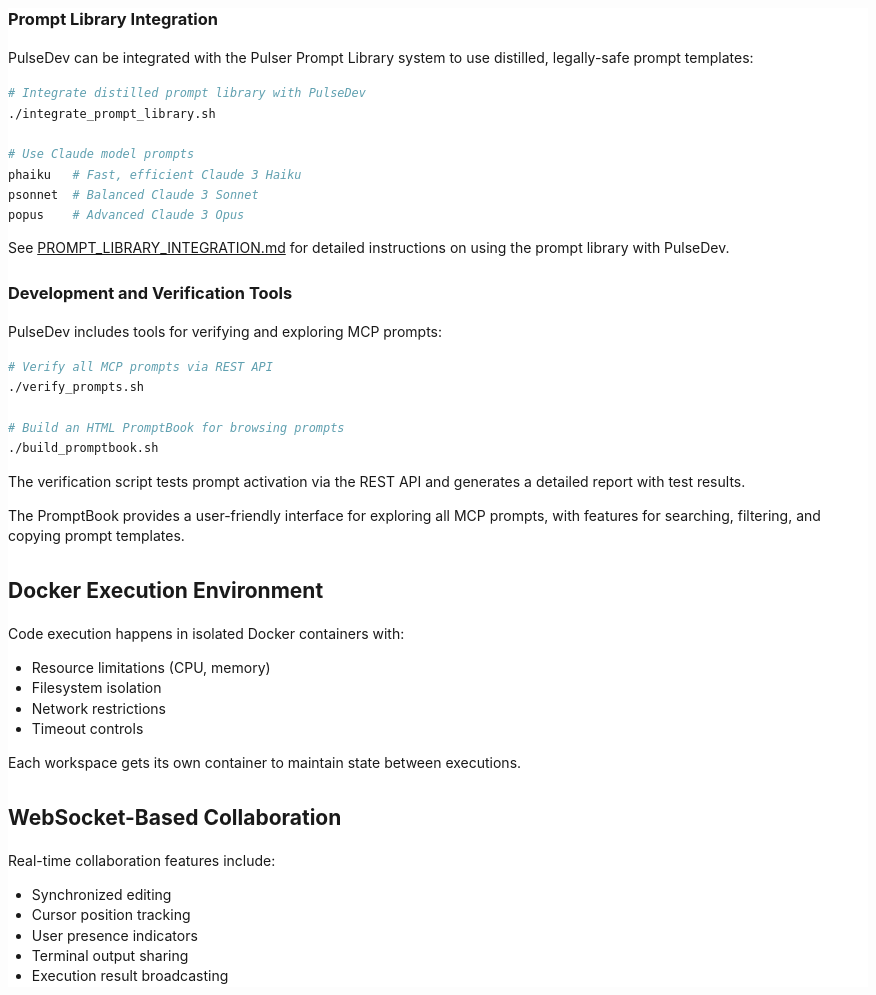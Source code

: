 ### Prompt Library Integration

PulseDev can be integrated with the Pulser Prompt Library system to use distilled, legally-safe prompt templates:

```bash
# Integrate distilled prompt library with PulseDev
./integrate_prompt_library.sh

# Use Claude model prompts
phaiku   # Fast, efficient Claude 3 Haiku
psonnet  # Balanced Claude 3 Sonnet
popus    # Advanced Claude 3 Opus
```

See [PROMPT_LIBRARY_INTEGRATION.md](PROMPT_LIBRARY_INTEGRATION.md) for detailed instructions on using the prompt library with PulseDev.

### Development and Verification Tools

PulseDev includes tools for verifying and exploring MCP prompts:

```bash
# Verify all MCP prompts via REST API
./verify_prompts.sh

# Build an HTML PromptBook for browsing prompts
./build_promptbook.sh
```

The verification script tests prompt activation via the REST API and generates a detailed report with test results.

The PromptBook provides a user-friendly interface for exploring all MCP prompts, with features for searching, filtering, and copying prompt templates.

## Docker Execution Environment

Code execution happens in isolated Docker containers with:
- Resource limitations (CPU, memory)
- Filesystem isolation
- Network restrictions
- Timeout controls

Each workspace gets its own container to maintain state between executions.

## WebSocket-Based Collaboration

Real-time collaboration features include:
- Synchronized editing
- Cursor position tracking
- User presence indicators
- Terminal output sharing
- Execution result broadcasting
